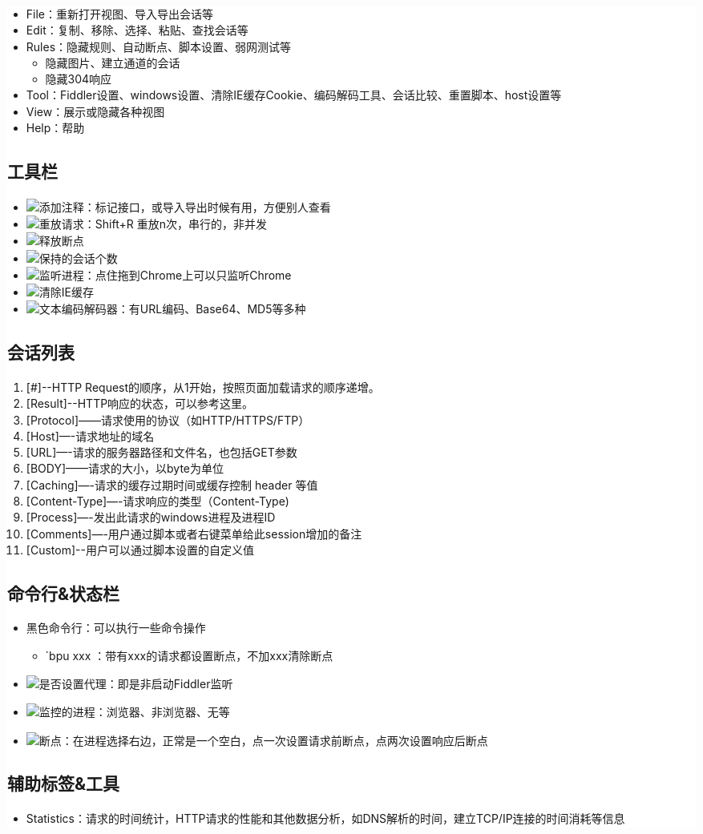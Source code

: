 - File：重新打开视图、导入导出会话等
- Edit：复制、移除、选择、粘贴、查找会话等
- Rules：隐藏规则、自动断点、脚本设置、弱网测试等
  - 隐藏图片、建立通道的会话
  - 隐藏304响应
- Tool：Fiddler设置、windows设置、清除IE缓存Cookie、编码解码工具、会话比较、重置脚本、host设置等
- View：展示或隐藏各种视图
- Help：帮助

## 工具栏

- <img src='https://z3.ax1x.com/2021/06/10/22iOr6.png'/>添加注释：标记接口，或导入导出时候有用，方便别人查看
- <img src='https://z3.ax1x.com/2021/06/10/22iXqK.png'/>重放请求：Shift+R 重放n次，串行的，非并发
- <img src='https://z3.ax1x.com/2021/06/10/22ivVO.png'/>释放断点
- <img src='https://z3.ax1x.com/2021/06/10/22ixaD.png'/>保持的会话个数
- <img src='https://z3.ax1x.com/2021/06/10/22izIe.png'/>监听进程：点住拖到Chrome上可以只监听Chrome
- <img src='https://z3.ax1x.com/2021/06/10/22FpPH.png'/>清除IE缓存
- <img src='https://z3.ax1x.com/2021/06/10/22F9Gd.png'/>文本编码解码器：有URL编码、Base64、MD5等多种

## 会话列表

1. [#]--HTTP Request的顺序，从1开始，按照页面加载请求的顺序递增。
2. [Result]--HTTP响应的状态，可以参考这里。
3. [Protocol]——请求使用的协议（如HTTP/HTTPS/FTP）
4. [Host]—-请求地址的域名
5. [URL]—-请求的服务器路径和文件名，也包括GET参数
6. [BODY]——请求的大小，以byte为单位
7. [Caching]—-请求的缓存过期时间或缓存控制 header 等值
8. [Content-Type]—-请求响应的类型（Content-Type)
9. [Process]—-发出此请求的windows进程及进程ID
10. [Comments]—-用户通过脚本或者右键菜单给此session增加的备注
11. [Custom]--用户可以通过脚本设置的自定义值

## 命令行&状态栏

- 黑色命令行：可以执行一些命令操作
  
  - `bpu xxx ：带有xxx的请求都设置断点，不加xxx清除断点
- <img src='https://z3.ax1x.com/2021/06/10/22FCRA.png'/>是否设置代理：即是非启动Fiddler监听
- <img src='https://z3.ax1x.com/2021/06/10/22FPxI.png'/>监控的进程：浏览器、非浏览器、无等
- <img src='https://z3.ax1x.com/2021/06/10/22FFMt.png'/>断点：在进程选择右边，正常是一个空白，点一次设置请求前断点，点两次设置响应后断点

## 辅助标签&工具

- Statistics：请求的时间统计，HTTP请求的性能和其他数据分析，如DNS解析的时间，建立TCP/IP连接的时间消耗等信息
